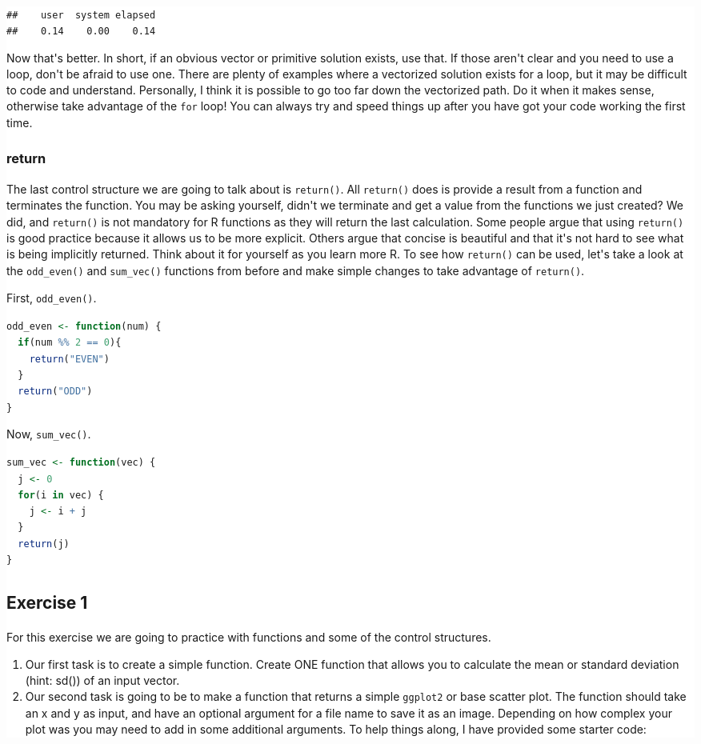     ##    user  system elapsed 
    ##    0.14    0.00    0.14

Now that's better. In short, if an obvious vector or primitive solution exists, use that. If those aren't clear and you need to use a loop, don't be afraid to use one. There are plenty of examples where a vectorized solution exists for a loop, but it may be difficult to code and understand. Personally, I think it is possible to go too far down the vectorized path. Do it when it makes sense, otherwise take advantage of the `for` loop! You can always try and speed things up after you have got your code working the first time.

### return

The last control structure we are going to talk about is `return()`. All `return()` does is provide a result from a function and terminates the function. You may be asking yourself, didn't we terminate and get a value from the functions we just created? We did, and `return()` is not mandatory for R functions as they will return the last calculation. Some people argue that using `return()` is good practice because it allows us to be more explicit. Others argue that concise is beautiful and that it's not hard to see what is being implicitly returned. Think about it for yourself as you learn more R. To see how `return()` can be used, let's take a look at the `odd_even()` and `sum_vec()` functions from before and make simple changes to take advantage of `return()`.

First, `odd_even()`.

``` r
odd_even <- function(num) {
  if(num %% 2 == 0){
    return("EVEN")
  } 
  return("ODD")
}
```

Now, `sum_vec()`.

``` r
sum_vec <- function(vec) {
  j <- 0
  for(i in vec) {
    j <- i + j
  }
  return(j)
}
```

Exercise 1
----------

For this exercise we are going to practice with functions and some of the control structures.

1.  Our first task is to create a simple function. Create ONE function that allows you to calculate the mean or standard deviation (hint: sd()) of an input vector.
2.  Our second task is going to be to make a function that returns a simple `ggplot2` or base scatter plot. The function should take an x and y as input, and have an optional argument for a file name to save it as an image. Depending on how complex your plot was you may need to add in some additional arguments. To help things along, I have provided some starter code:

